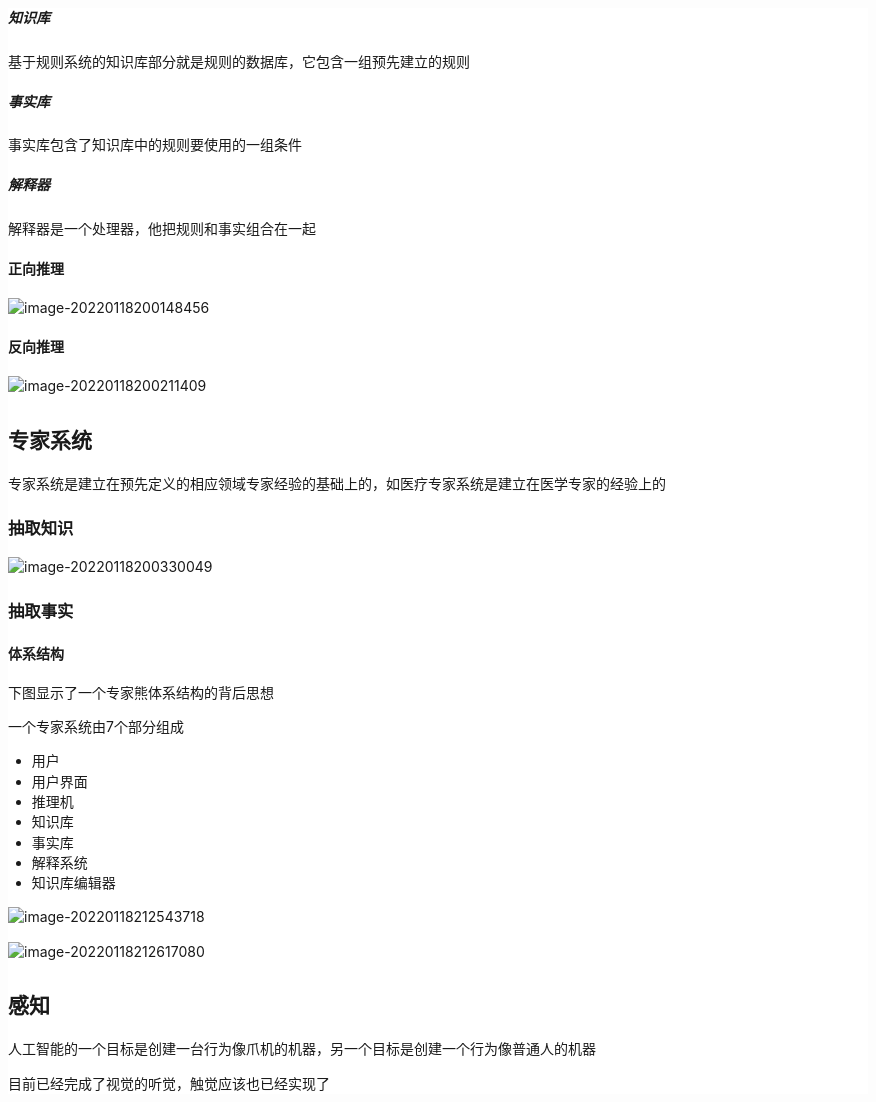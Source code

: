 ##### 知识库

基于规则系统的知识库部分就是规则的数据库，它包含一组预先建立的规则

##### 事实库

事实库包含了知识库中的规则要使用的一组条件

##### 解释器

解释器是一个处理器，他把规则和事实组合在一起

#### 正向推理

![image-20220118200148456](pic/pic18.png)

#### 反向推理

![image-20220118200211409](pic/pic19.png)

## 专家系统

专家系统是建立在预先定义的相应领域专家经验的基础上的，如医疗专家系统是建立在医学专家的经验上的

### 抽取知识

![image-20220118200330049](pic/pic20.png)

### 抽取事实

#### 体系结构

下图显示了一个专家熊体系结构的背后思想

一个专家系统由7个部分组成

- 用户
- 用户界面
- 推理机
- 知识库
- 事实库
- 解释系统
- 知识库编辑器

![image-20220118212543718](pic/pic21.png)

![image-20220118212617080](pic/pic22.png)

## 感知

人工智能的一个目标是创建一台行为像爪机的机器，另一个目标是创建一个行为像普通人的机器

目前已经完成了视觉的听觉，触觉应该也已经实现了
